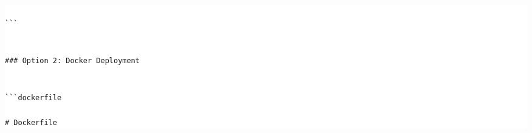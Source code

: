 ```
                                                                                                                                                                                                                                                                                                                                                                                                                                                                                                                                                                                                                                                                                                                                                                                                                                                                                                                                                                                  ```
                                                                                                                                                                                                                                                                                                                                                                                                                                                                                                                                                                                                                                                                                                                                                                                                                                                                                                                                                                                  
                                                                                                                                                                                                                                                                                                                                                                                                                                                                                                                                                                                                                                                                                                                                                                                                                                                                                                                                                                                  ### Option 2: Docker Deployment
                                                                                                                                                                                                                                                                                                                                                                                                                                                                                                                                                                                                                                                                                                                                                                                                                                                                                                                                                                                  
                                                                                                                                                                                                                                                                                                                                                                                                                                                                                                                                                                                                                                                                                                                                                                                                                                                                                                                                                                                  ```dockerfile
                                                                                                                                                                                                                                                                                                                                                                                                                                                                                                                                                                                                                                                                                                                                                                                                                                                                                                                                                                                  # Dockerfile
```